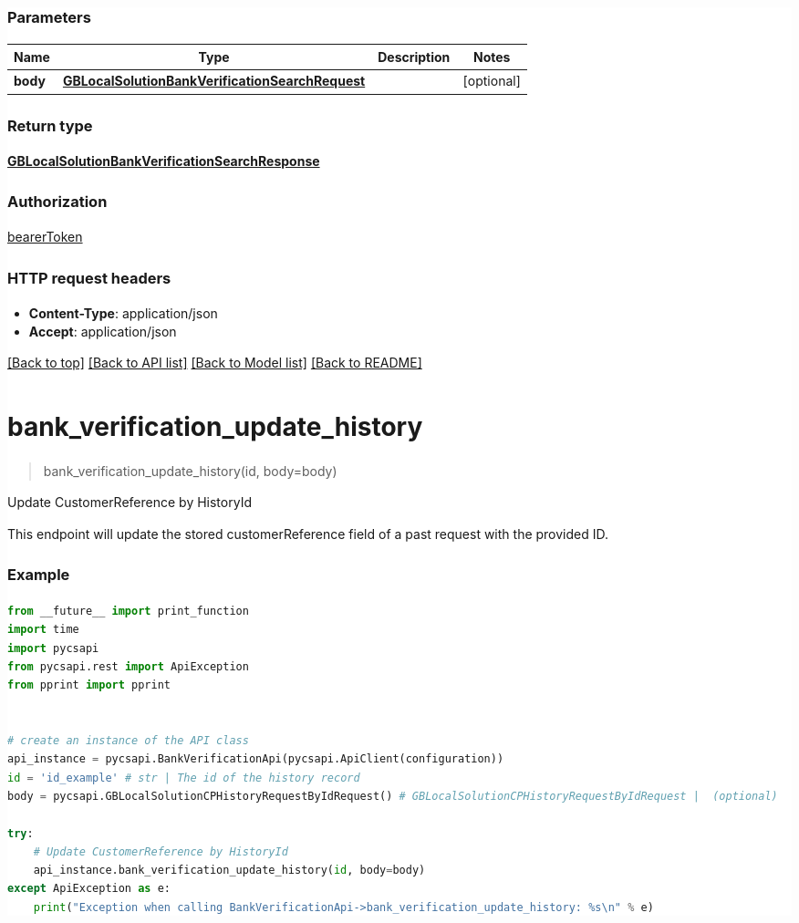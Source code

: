 ### Parameters

Name | Type | Description  | Notes
------------- | ------------- | ------------- | -------------
 **body** | [**GBLocalSolutionBankVerificationSearchRequest**](GBLocalSolutionBankVerificationSearchRequest.md)|  | [optional] 

### Return type

[**GBLocalSolutionBankVerificationSearchResponse**](GBLocalSolutionBankVerificationSearchResponse.md)

### Authorization

[bearerToken](../README.md#bearerToken)

### HTTP request headers

 - **Content-Type**: application/json
 - **Accept**: application/json

[[Back to top]](#) [[Back to API list]](../README.md#documentation-for-api-endpoints) [[Back to Model list]](../README.md#documentation-for-models) [[Back to README]](../README.md)

# **bank_verification_update_history**
> bank_verification_update_history(id, body=body)

Update CustomerReference by HistoryId

This endpoint will update the stored customerReference field of a past request with the provided ID.

### Example
```python
from __future__ import print_function
import time
import pycsapi
from pycsapi.rest import ApiException
from pprint import pprint


# create an instance of the API class
api_instance = pycsapi.BankVerificationApi(pycsapi.ApiClient(configuration))
id = 'id_example' # str | The id of the history record
body = pycsapi.GBLocalSolutionCPHistoryRequestByIdRequest() # GBLocalSolutionCPHistoryRequestByIdRequest |  (optional)

try:
    # Update CustomerReference by HistoryId
    api_instance.bank_verification_update_history(id, body=body)
except ApiException as e:
    print("Exception when calling BankVerificationApi->bank_verification_update_history: %s\n" % e)
```

